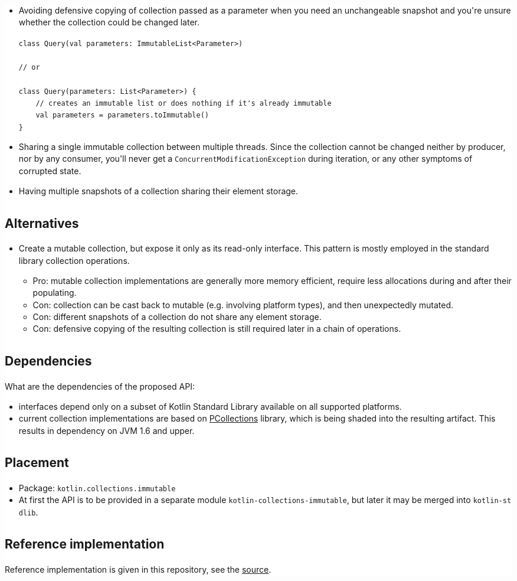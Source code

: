 * Avoiding defensive copying of collection passed as a parameter
  when you need an unchangeable snapshot and you're unsure whether the collection could be changed later.

    ```
    class Query(val parameters: ImmutableList<Parameter>)

    // or

    class Query(parameters: List<Parameter>) {
        // creates an immutable list or does nothing if it's already immutable
        val parameters = parameters.toImmutable()
    }
    ```

* Sharing a single immutable collection between multiple threads. Since the collection
cannot be changed neither by producer, nor by any consumer, you'll never get a `ConcurrentModificationException`
during iteration, or any other symptoms of corrupted state.

* Having multiple snapshots of a collection sharing their element storage.

## Alternatives

* Create a mutable collection, but expose it only as its read-only interface.
  This pattern is mostly employed in the standard library collection operations.

  * Pro: mutable collection implementations are generally more memory efficient,
  require less allocations during and after their populating.
  * Con: collection can be cast back to mutable (e.g. involving platform types),
  and then unexpectedly mutated.
  * Con: different snapshots of a collection do not share any element storage.
  * Con: defensive copying of the resulting collection is still required later
  in a chain of operations.


## Dependencies

What are the dependencies of the proposed API:

* interfaces depend only on a subset of Kotlin Standard Library available on all supported platforms.
* current collection implementations are based on [PCollections](http://pcollections.org) library,
  which is being shaded into the resulting artifact. This results in dependency on JVM 1.6 and upper.

## Placement

* Package: `kotlin.collections.immutable`
* At first the API is to be provided in a separate module `kotlin-collections-immutable`,
  but later it may be merged into `kotlin-stdlib`.

## Reference implementation

Reference implementation is given in this repository, see the
[source](https://github.com/ilya-g/kotlinx.collections.immutable/tree/master/kotlinx-collections-immutable/src/main/kotlin/kotlinx/collections/immutable).
